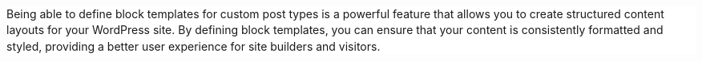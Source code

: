 Being able to define block templates for custom post types is a powerful feature that allows you to create structured content layouts for your WordPress site. By defining block templates, you can ensure that your content is consistently formatted and styled, providing a better user experience for site builders and visitors.
